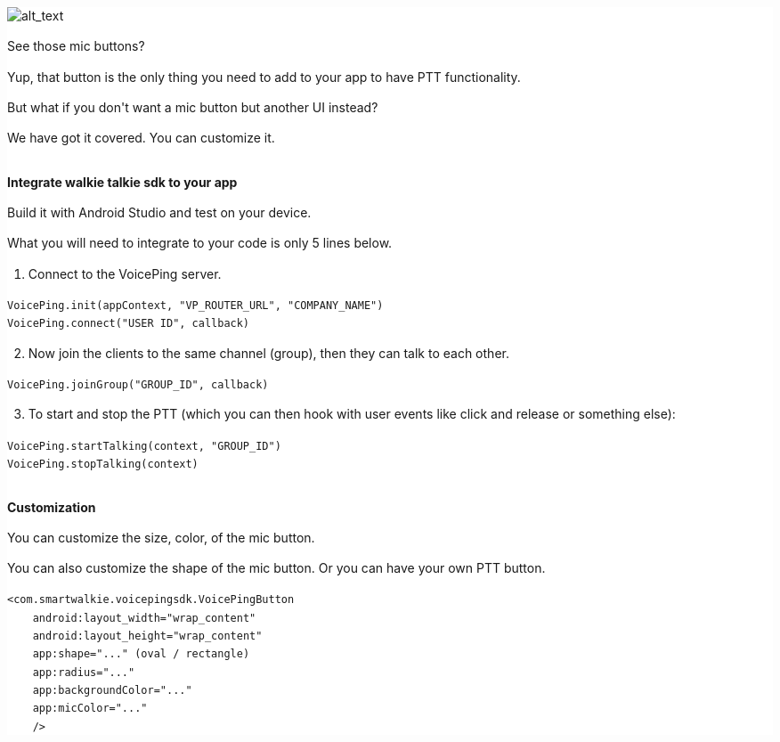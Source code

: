 
![alt_text](images/image1.png "image_tooltip")


See those mic buttons?

Yup, that button is the only thing you need to add to your app to have PTT functionality.

But what if you don't want a mic button but another UI instead?

We have got it covered. You can customize it.


## 
**Integrate walkie talkie sdk to your app**

Build it with Android Studio and test on your device.

What you will need to integrate to your code is only 5 lines below.



1. Connect to the VoicePing server.


```
VoicePing.init(appContext, "VP_ROUTER_URL", "COMPANY_NAME")
VoicePing.connect("USER ID", callback)

```



2. Now join the clients to the same channel (group), then they can talk to each other.


```
VoicePing.joinGroup("GROUP_ID", callback)

```



3. To start and stop the PTT (which you can then hook with user events like click and release or something else):


```
VoicePing.startTalking(context, "GROUP_ID")
VoicePing.stopTalking(context)
```



## 
**Customization**

You can customize the size, color, of the mic button.

You can also customize the shape of the mic button. Or you can have your own PTT button.


```
<com.smartwalkie.voicepingsdk.VoicePingButton
    android:layout_width="wrap_content"
    android:layout_height="wrap_content"
    app:shape="..." (oval / rectangle)
    app:radius="..."
    app:backgroundColor="..."
    app:micColor="..."
    />
```

